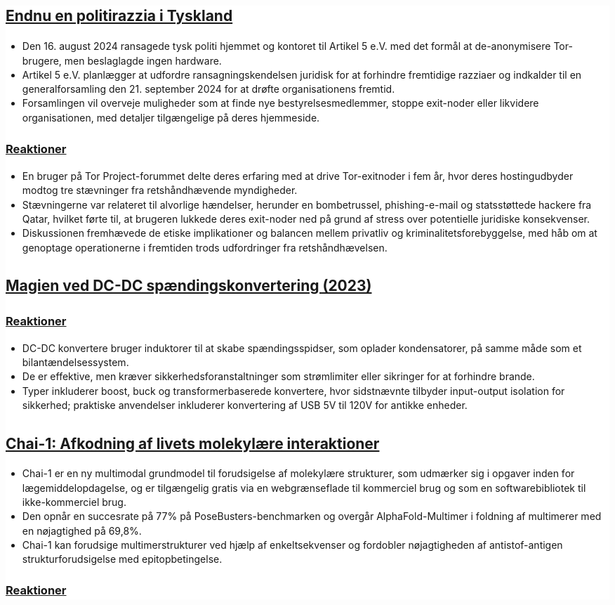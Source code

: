 ## [Endnu en politirazzia i Tyskland](https://forum.torproject.org/t/tor-relays-artikel-5-e-v-another-police-raid-in-germany-general-assembly-on-sep-21st-2024/14533)

- Den 16. august 2024 ransagede tysk politi hjemmet og kontoret til Artikel 5 e.V. med det formål at de-anonymisere Tor-brugere, men beslaglagde ingen hardware.
- Artikel 5 e.V. planlægger at udfordre ransagningskendelsen juridisk for at forhindre fremtidige razziaer og indkalder til en generalforsamling den 21. september 2024 for at drøfte organisationens fremtid.
- Forsamlingen vil overveje muligheder som at finde nye bestyrelsesmedlemmer, stoppe exit-noder eller likvidere organisationen, med detaljer tilgængelige på deres hjemmeside.

### [Reaktioner](https://news.ycombinator.com/item?id=41505009)

- En bruger på Tor Project-forummet delte deres erfaring med at drive Tor-exitnoder i fem år, hvor deres hostingudbyder modtog tre stævninger fra retshåndhævende myndigheder.
- Stævningerne var relateret til alvorlige hændelser, herunder en bombetrussel, phishing-e-mail og statsstøttede hackere fra Qatar, hvilket førte til, at brugeren lukkede deres exit-noder ned på grund af stress over potentielle juridiske konsekvenser.
- Diskussionen fremhævede de etiske implikationer og balancen mellem privatliv og kriminalitetsforebyggelse, med håb om at genoptage operationerne i fremtiden trods udfordringer fra retshåndhævelsen.

## [Magien ved DC-DC spændingskonvertering (2023)](https://lcamtuf.substack.com/p/the-magic-of-dc-dc-voltage-conversion)

### [Reaktioner](https://news.ycombinator.com/item?id=41507879)

- DC-DC konvertere bruger induktorer til at skabe spændingsspidser, som oplader kondensatorer, på samme måde som et bilantændelsessystem.
- De er effektive, men kræver sikkerhedsforanstaltninger som strømlimiter eller sikringer for at forhindre brande.
- Typer inkluderer boost, buck og transformerbaserede konvertere, hvor sidstnævnte tilbyder input-output isolation for sikkerhed; praktiske anvendelser inkluderer konvertering af USB 5V til 120V for antikke enheder.

## [Chai-1: Afkodning af livets molekylære interaktioner](https://www.chaidiscovery.com/blog/introducing-chai-1)

- Chai-1 er en ny multimodal grundmodel til forudsigelse af molekylære strukturer, som udmærker sig i opgaver inden for lægemiddelopdagelse, og er tilgængelig gratis via en webgrænseflade til kommerciel brug og som en softwarebibliotek til ikke-kommerciel brug.
- Den opnår en succesrate på 77% på PoseBusters-benchmarken og overgår AlphaFold-Multimer i foldning af multimerer med en nøjagtighed på 69,8%.
- Chai-1 kan forudsige multimerstrukturer ved hjælp af enkeltsekvenser og fordobler nøjagtigheden af antistof-antigen strukturforudsigelse med epitopbetingelse.

### [Reaktioner](https://news.ycombinator.com/item?id=41506157)
